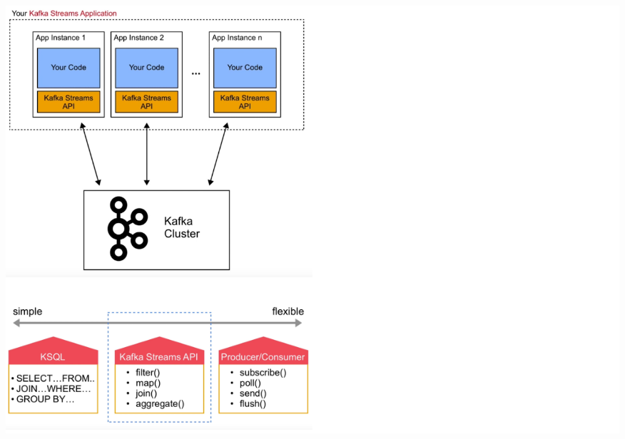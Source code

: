 **<img src="img/SFL7OjR1SNZi0EyiKexks4T4Ot6pOFTFi7FqH-bVdG3G3QhAoXgXvsnrWLwbOGPe7b2gY4ESfLwHI2LUrrNucyq4Fz_slIAPPOKW-1NN1AuJ6WfceIpSnLw6QfVsO415NbAVuSdM1w-RNc5LoFnN2Yc.png" alt="img" width=50% />**

<img src="img/ypLhCayUdkQOXDJ-zalxAZq07EpR_5kuo035UEl_kSmx4C0t7VCm8Ty2L0wD7m7mF-AWoL93kDJP1DEtKJpq4oWU6P05108W0TGOPmvDJD2gyVkjcjfEepnO-9aXmy0DBrrIQXEKeMTqzNzng8hNOaY.png" alt="img" width=50%; />
